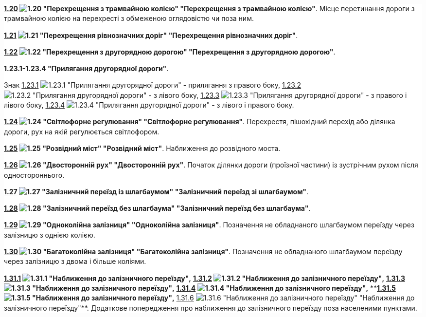 **[1.20](https://vodiy.ua/znaky/1/1.20/) ![1.20 "Перехрещення з трамвайною колією"](Автошкола/ПДР/Картинки/1.20_!Перехрещення_з_трамвайною_колією.png) "Перехрещення з трамвайною колією"**. Місце перетинання дороги з трамвайною колією на перехресті з обмеженою оглядовістю чи поза ним.

**[1.21](https://vodiy.ua/znaky/1/1.21/) ![1.21 "Перехрещення рівнозначних доріг"](Автошкола/ПДР/Картинки/1.21_!Перехрещення_рівнозначних_доріг.png) "Перехрещення рівнозначних доріг"**.

**[1.22](https://vodiy.ua/znaky/1/1.22/) ![1.22 "Перехрещення з другорядною дорогою"](Автошкола/ПДР/Картинки/1.22_!Перехрещення_з_другорядною_дорогою.png) "Перехрещення з другорядною дорогою"**.

**1.23.1-1.23.4 "Прилягання другорядної дороги"**.

Знак [1.23.1](https://vodiy.ua/znaky/1/1.23.1/) ![1.23.1 "Прилягання другорядної дороги"](Автошкола/ПДР/Картинки/1.23.1_!Прилягання_другорядної_дороги.png) - прилягання з правого боку, [1.23.2](https://vodiy.ua/znaky/1/1.23.2/) ![1.23.2 "Прилягання другорядної дороги"](Автошкола/ПДР/Картинки/1.23.2_!Прилягання_другорядної_дороги.png) - з лівого боку, [1.23.3](https://vodiy.ua/znaky/1/1.23.3/) ![1.23.3 "Прилягання другорядної дороги"](Автошкола/ПДР/Картинки/1.23.3_!Прилягання_другорядної_дороги.png) - з правого і лівого боку, [1.23.4](https://vodiy.ua/znaky/1/1.23.4/) ![1.23.4 "Прилягання другорядної дороги"](Автошкола/ПДР/Картинки/1.23.4_!Прилягання_другорядної_дороги.png) - з лівого і правого боку.

**[1.24](https://vodiy.ua/znaky/1/1.24/) ![1.24 "Світлофорне регулювання"](Автошкола/ПДР/Картинки/1.24_!Світлофорне_регулювання.png) "Світлофорне регулювання"**. Перехрестя, пішохідний перехід або ділянка дороги, рух на якій регулюється світлофором.

**[1.25](https://vodiy.ua/znaky/1/1.25/) ![1.25 "Розвідний міст"](Автошкола/ПДР/Картинки/1.25_!Розвідний_міст.png) "Розвідний міст"**. Наближення до розвідного моста.

**[1.26](https://vodiy.ua/znaky/1/1.26/) ![1.26 "Двосторонній рух"](Автошкола/ПДР/Картинки/1.26_!Двосторонній_рух.png) "Двосторонній рух"**. Початок ділянки дороги (проїзної частини) із зустрічним рухом після одностороннього.

**[1.27](https://vodiy.ua/znaky/1/1.27/) ![1.27 "Залізничний переїзд із шлагбаумом"](Автошкола/ПДР/Картинки/1.27_!Залізничний_переїзд_із_шлагбаумом.png) "Залізничний переїзд зі шлагбаумом"**.

**[1.28](https://vodiy.ua/znaky/1/1.28/) ![1.28 "Залізничний переїзд без шлагбаума"](Автошкола/ПДР/Картинки/1.28_!Залізничний_переїзд_без_шлагбаума.png) "Залізничний переїзд без шлагбаума"**.

**[1.29](https://vodiy.ua/znaky/1/1.29/) ![1.29 "Одноколійна залізниця"](Автошкола/ПДР/Картинки/1.29_!Одноколійна_залізниця.png) "Одноколійна залізниця"**. Позначення не обладнаного шлагбаумом переїзду через залізницю з однією колією.

**[1.30](https://vodiy.ua/znaky/1/1.30/) ![1.30 "Багатоколійна залізниця"](Автошкола/ПДР/Картинки/1.30_!Багатоколійна_залізниця.png) "Багатоколійна залізниця"**. Позначення не обладнаного шлагбаумом переїзду через залізницю з двома і більше коліями.

**[1.31.1](https://vodiy.ua/znaky/1/1.31.1/) ![1.31.1 "Наближення до залізничного переїзду"](Автошкола/ПДР/Картинки/1.31.1_!Наближення_до_залізничного_переїзду.png),** ****[1.31.2](https://vodiy.ua/znaky/1/1.31.2/) ![1.31.2 "Наближення до залізничного переїзду"](Автошкола/ПДР/Картинки/1.31.2_!Наближення_до_залізничного_переїзду.png),**** ******[1.31.3](https://vodiy.ua/znaky/1/1.31.3/) ![1.31.3 "Наближення до залізничного переїзду"](Автошкола/ПДР/Картинки/1.31.3_!Наближення_до_залізничного_переїзду.png),****** ********[1.31.4](https://vodiy.ua/znaky/1/1.31.4/) ![1.31.4 "Наближення до залізничного переїзду"](Автошкола/ПДР/Картинки/1.31.4_!Наближення_до_залізничного_переїзду.png),******** **********[1.31.5](https://vodiy.ua/znaky/1/1.31.5/) ![1.31.5 "Наближення до залізничного переїзду"](Автошкола/ПДР/Картинки/1.31.5_!Наближення_до_залізничного_переїзду.png),******** [1.31.6](https://vodiy.ua/znaky/1/1.31.6/) ![1.31.6 "Наближення до залізничного переїзду"](Автошкола/ПДР/Картинки/1.31.6_!Наближення_до_залізничного_переїзду.png) "Наближення до залізничного переїзду"**. Додаткове попередження про наближення до залізничного переїзду поза населеними пунктами.
